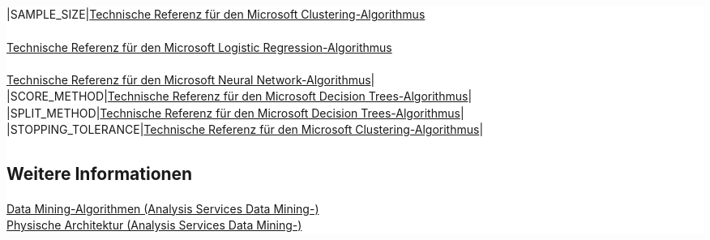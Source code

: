 |SAMPLE_SIZE|[Technische Referenz für den Microsoft Clustering-Algorithmus](microsoft-clustering-algorithm-technical-reference.md)<br /><br /> [Technische Referenz für den Microsoft Logistic Regression-Algorithmus](microsoft-logistic-regression-algorithm-technical-reference.md)<br /><br /> [Technische Referenz für den Microsoft Neural Network-Algorithmus](microsoft-neural-network-algorithm-technical-reference.md)|  
|SCORE_METHOD|[Technische Referenz für den Microsoft Decision Trees-Algorithmus](microsoft-decision-trees-algorithm-technical-reference.md)|  
|SPLIT_METHOD|[Technische Referenz für den Microsoft Decision Trees-Algorithmus](microsoft-decision-trees-algorithm-technical-reference.md)|  
|STOPPING_TOLERANCE|[Technische Referenz für den Microsoft Clustering-Algorithmus](microsoft-clustering-algorithm-technical-reference.md)|  
  
## <a name="see-also"></a>Weitere Informationen  
 [Data Mining-Algorithmen &#40;Analysis Services Data Mining-&#41;](data-mining-algorithms-analysis-services-data-mining.md)   
 [Physische Architektur &#40;Analysis Services Data Mining-&#41;](physical-architecture-analysis-services-data-mining.md)  
  
  
